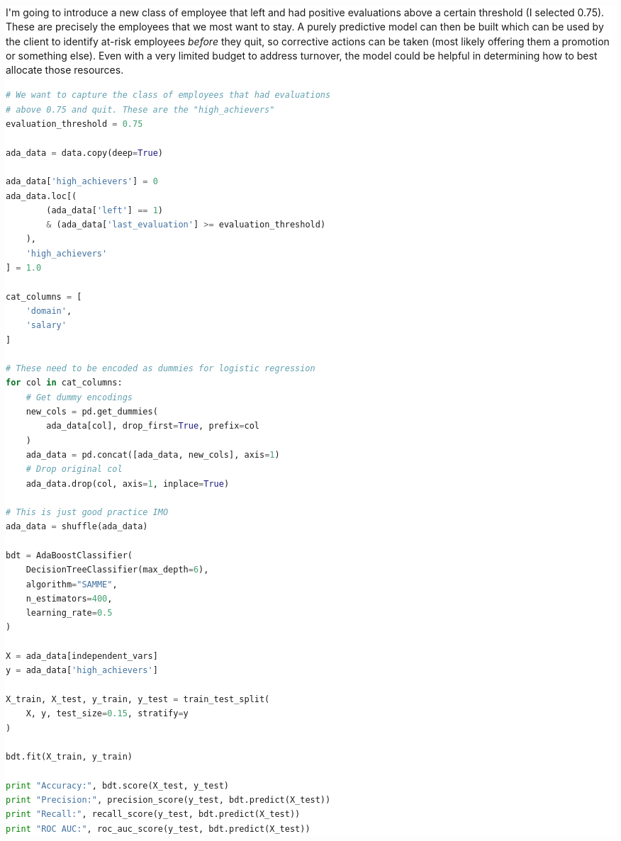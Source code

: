 I'm going to introduce a new class of employee that left and had positive evaluations above a certain threshold (I selected 0.75). These are precisely the employees that we most want to stay. A purely predictive model can then be built which can be used by the client to identify at-risk employees _before_ they quit, so corrective actions can be taken (most likely offering them a promotion or something else). Even with a very limited budget to address turnover, the model could be helpful in determining how to best allocate those resources.


```python
# We want to capture the class of employees that had evaluations
# above 0.75 and quit. These are the "high_achievers"
evaluation_threshold = 0.75

ada_data = data.copy(deep=True)

ada_data['high_achievers'] = 0
ada_data.loc[(
        (ada_data['left'] == 1)
        & (ada_data['last_evaluation'] >= evaluation_threshold)
    ),
    'high_achievers'
] = 1.0

cat_columns = [
    'domain',
    'salary'
]

# These need to be encoded as dummies for logistic regression
for col in cat_columns:
    # Get dummy encodings
    new_cols = pd.get_dummies(
        ada_data[col], drop_first=True, prefix=col
    )
    ada_data = pd.concat([ada_data, new_cols], axis=1)
    # Drop original col
    ada_data.drop(col, axis=1, inplace=True)

# This is just good practice IMO
ada_data = shuffle(ada_data)

bdt = AdaBoostClassifier(
    DecisionTreeClassifier(max_depth=6),
    algorithm="SAMME",
    n_estimators=400,
    learning_rate=0.5
)

X = ada_data[independent_vars]
y = ada_data['high_achievers']

X_train, X_test, y_train, y_test = train_test_split(
    X, y, test_size=0.15, stratify=y
)

bdt.fit(X_train, y_train)

print "Accuracy:", bdt.score(X_test, y_test)
print "Precision:", precision_score(y_test, bdt.predict(X_test))
print "Recall:", recall_score(y_test, bdt.predict(X_test))
print "ROC AUC:", roc_auc_score(y_test, bdt.predict(X_test))
```
